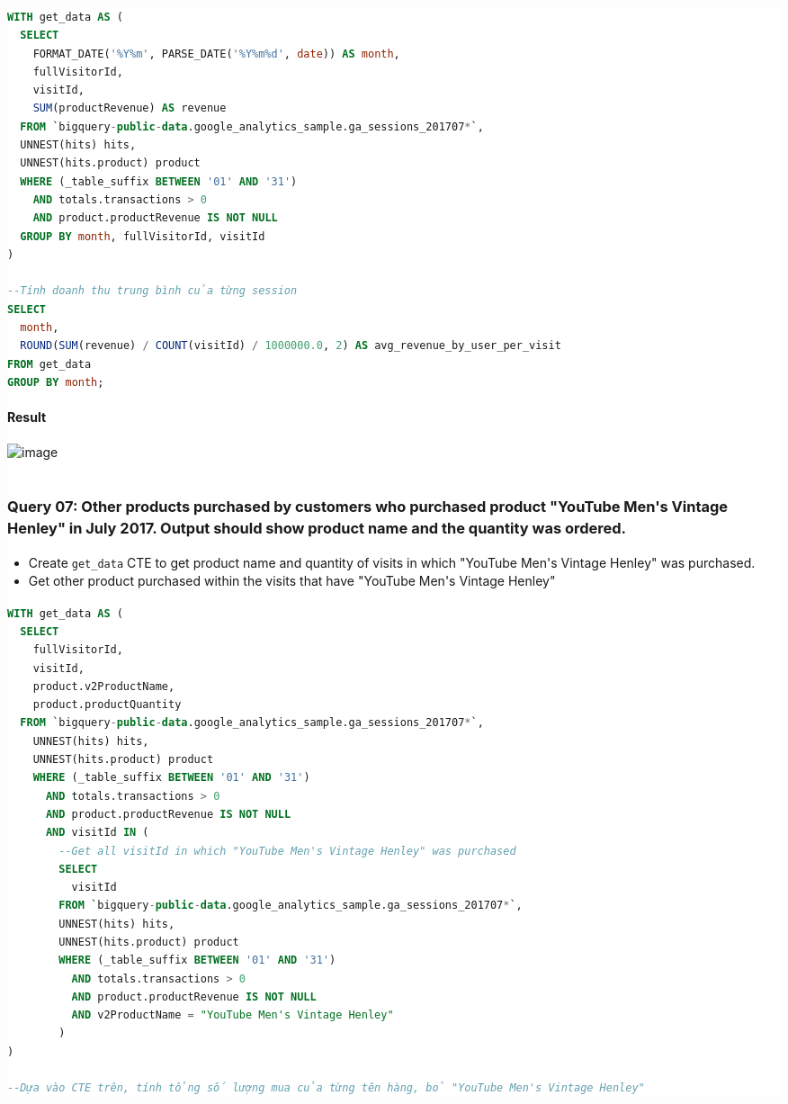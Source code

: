 ```sql
WITH get_data AS (
  SELECT
    FORMAT_DATE('%Y%m', PARSE_DATE('%Y%m%d', date)) AS month,
    fullVisitorId,
    visitId,
    SUM(productRevenue) AS revenue
  FROM `bigquery-public-data.google_analytics_sample.ga_sessions_201707*`,
  UNNEST(hits) hits,
  UNNEST(hits.product) product
  WHERE (_table_suffix BETWEEN '01' AND '31')
    AND totals.transactions > 0
    AND product.productRevenue IS NOT NULL
  GROUP BY month, fullVisitorId, visitId
)

--Tính doanh thu trung bình của từng session
SELECT
  month,
  ROUND(SUM(revenue) / COUNT(visitId) / 1000000.0, 2) AS avg_revenue_by_user_per_visit
FROM get_data
GROUP BY month;
```
#### Result
![image](https://github.com/DinhCongHoang/Query_Ecommerce_Data_SQL/assets/45199893/362f892e-0e7d-4672-a2d1-421ab346e2cd)

#
### Query 07: Other products purchased by customers who purchased product "YouTube Men's Vintage Henley" in July 2017. Output should show product name and the quantity was ordered.
- Create `get_data` CTE to get product name and quantity of visits in which "YouTube Men's Vintage Henley" was purchased.
- Get other product purchased within the visits that have "YouTube Men's Vintage Henley"

```sql
WITH get_data AS (
  SELECT
    fullVisitorId,
    visitId,
    product.v2ProductName,
    product.productQuantity
  FROM `bigquery-public-data.google_analytics_sample.ga_sessions_201707*`,
    UNNEST(hits) hits,
    UNNEST(hits.product) product
    WHERE (_table_suffix BETWEEN '01' AND '31')
      AND totals.transactions > 0
      AND product.productRevenue IS NOT NULL 
      AND visitId IN (
        --Get all visitId in which "YouTube Men's Vintage Henley" was purchased
        SELECT
          visitId
        FROM `bigquery-public-data.google_analytics_sample.ga_sessions_201707*`,
        UNNEST(hits) hits,
        UNNEST(hits.product) product
        WHERE (_table_suffix BETWEEN '01' AND '31')
          AND totals.transactions > 0
          AND product.productRevenue IS NOT NULL
          AND v2ProductName = "YouTube Men's Vintage Henley"
        )
)

--Dựa vào CTE trên, tính tổng số lượng mua của từng tên hàng, bỏ "YouTube Men's Vintage Henley"
```